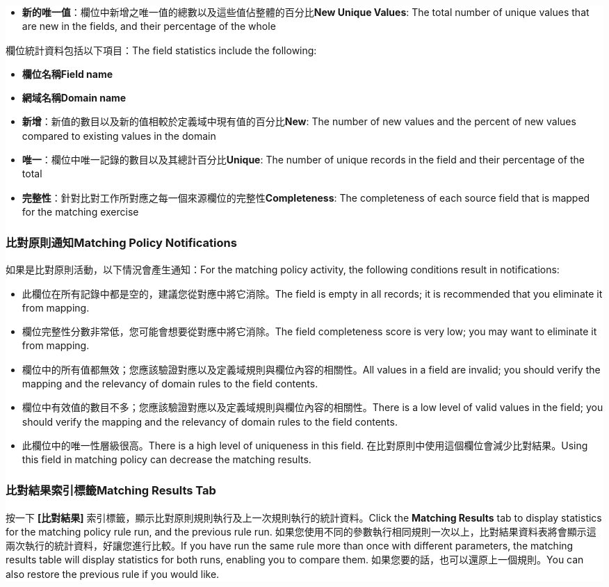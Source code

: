 -   <span data-ttu-id="5ddcb-330">**新的唯一值**：欄位中新增之唯一值的總數以及這些值佔整體的百分比</span><span class="sxs-lookup"><span data-stu-id="5ddcb-330">**New Unique Values**: The total number of unique values that are new in the fields, and their percentage of the whole</span></span>  
  
 <span data-ttu-id="5ddcb-331">欄位統計資料包括以下項目：</span><span class="sxs-lookup"><span data-stu-id="5ddcb-331">The field statistics include the following:</span></span>  
  
-   <span data-ttu-id="5ddcb-332">**欄位名稱**</span><span class="sxs-lookup"><span data-stu-id="5ddcb-332">**Field name**</span></span>  
  
-   <span data-ttu-id="5ddcb-333">**網域名稱**</span><span class="sxs-lookup"><span data-stu-id="5ddcb-333">**Domain name**</span></span>  
  
-   <span data-ttu-id="5ddcb-334">**新增**：新值的數目以及新的值相較於定義域中現有值的百分比</span><span class="sxs-lookup"><span data-stu-id="5ddcb-334">**New**: The number of new values and the percent of new values compared to existing values in the domain</span></span>  
  
-   <span data-ttu-id="5ddcb-335">**唯一**：欄位中唯一記錄的數目以及其總計百分比</span><span class="sxs-lookup"><span data-stu-id="5ddcb-335">**Unique**: The number of unique records in the field and their percentage of the total</span></span>  
  
-   <span data-ttu-id="5ddcb-336">**完整性**：針對比對工作所對應之每一個來源欄位的完整性</span><span class="sxs-lookup"><span data-stu-id="5ddcb-336">**Completeness**: The completeness of each source field that is mapped for the matching exercise</span></span>  
  
###  <a name="matching-policy-notifications"></a><a name="Notifications"></a><span data-ttu-id="5ddcb-337">比對原則通知</span><span class="sxs-lookup"><span data-stu-id="5ddcb-337">Matching Policy Notifications</span></span>  
 <span data-ttu-id="5ddcb-338">如果是比對原則活動，以下情況會產生通知：</span><span class="sxs-lookup"><span data-stu-id="5ddcb-338">For the matching policy activity, the following conditions result in notifications:</span></span>  
  
-   <span data-ttu-id="5ddcb-339">此欄位在所有記錄中都是空的，建議您從對應中將它消除。</span><span class="sxs-lookup"><span data-stu-id="5ddcb-339">The field is empty in all records; it is recommended that you eliminate it from mapping.</span></span>  
  
-   <span data-ttu-id="5ddcb-340">欄位完整性分數非常低，您可能會想要從對應中將它消除。</span><span class="sxs-lookup"><span data-stu-id="5ddcb-340">The field completeness score is very low; you may want to eliminate it from mapping.</span></span>  
  
-   <span data-ttu-id="5ddcb-341">欄位中的所有值都無效；您應該驗證對應以及定義域規則與欄位內容的相關性。</span><span class="sxs-lookup"><span data-stu-id="5ddcb-341">All values in a field are invalid; you should verify the mapping and the relevancy of domain rules to the field contents.</span></span>  
  
-   <span data-ttu-id="5ddcb-342">欄位中有效值的數目不多；您應該驗證對應以及定義域規則與欄位內容的相關性。</span><span class="sxs-lookup"><span data-stu-id="5ddcb-342">There is a low level of valid values in the field; you should verify the mapping and the relevancy of domain rules to the field contents.</span></span>  
  
-   <span data-ttu-id="5ddcb-343">此欄位中的唯一性層級很高。</span><span class="sxs-lookup"><span data-stu-id="5ddcb-343">There is a high level of uniqueness in this field.</span></span> <span data-ttu-id="5ddcb-344">在比對原則中使用這個欄位會減少比對結果。</span><span class="sxs-lookup"><span data-stu-id="5ddcb-344">Using this field in matching policy can decrease the matching results.</span></span>  
  
###  <a name="matching-results-tab"></a><a name="ResultsTab"></a><span data-ttu-id="5ddcb-345">比對結果索引標籤</span><span class="sxs-lookup"><span data-stu-id="5ddcb-345">Matching Results Tab</span></span>  
 <span data-ttu-id="5ddcb-346">按一下 **[比對結果]** 索引標籤，顯示比對原則規則執行及上一次規則執行的統計資料。</span><span class="sxs-lookup"><span data-stu-id="5ddcb-346">Click the **Matching Results** tab to display statistics for the matching policy rule run, and the previous rule run.</span></span> <span data-ttu-id="5ddcb-347">如果您使用不同的參數執行相同規則一次以上，比對結果資料表將會顯示這兩次執行的統計資料，好讓您進行比較。</span><span class="sxs-lookup"><span data-stu-id="5ddcb-347">If you have run the same rule more than once with different parameters, the matching results table will display statistics for both runs, enabling you to compare them.</span></span> <span data-ttu-id="5ddcb-348">如果您要的話，也可以還原上一個規則。</span><span class="sxs-lookup"><span data-stu-id="5ddcb-348">You can also restore the previous rule if you would like.</span></span>  
  